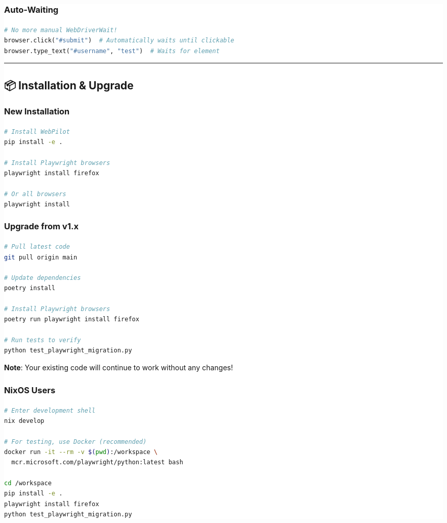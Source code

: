 ### Auto-Waiting
```python
# No more manual WebDriverWait!
browser.click("#submit")  # Automatically waits until clickable
browser.type_text("#username", "test")  # Waits for element
```

---

## 📦 Installation & Upgrade

### New Installation

```bash
# Install WebPilot
pip install -e .

# Install Playwright browsers
playwright install firefox

# Or all browsers
playwright install
```

### Upgrade from v1.x

```bash
# Pull latest code
git pull origin main

# Update dependencies
poetry install

# Install Playwright browsers
poetry run playwright install firefox

# Run tests to verify
python test_playwright_migration.py
```

**Note**: Your existing code will continue to work without any changes!

### NixOS Users

```bash
# Enter development shell
nix develop

# For testing, use Docker (recommended)
docker run -it --rm -v $(pwd):/workspace \
  mcr.microsoft.com/playwright/python:latest bash

cd /workspace
pip install -e .
playwright install firefox
python test_playwright_migration.py
```
